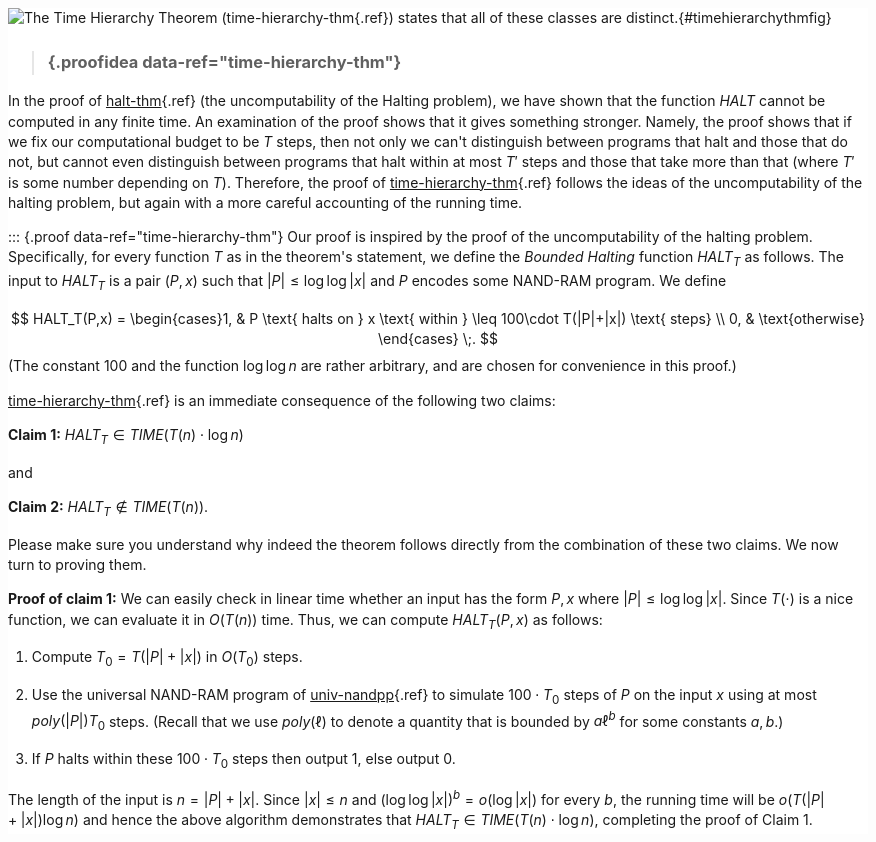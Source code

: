 
![The _Time Hierarchy Theorem_ ([time-hierarchy-thm](){.ref}) states that all of these classes are _distinct_.](../figure/timehierarchythm.png){#timehierarchythmfig}


> ### {.proofidea data-ref="time-hierarchy-thm"}
In the proof of [halt-thm](){.ref} (the uncomputability of the Halting problem), we have shown that the function $HALT$ cannot be computed in any finite time. An examination of the proof shows that it gives something stronger.
Namely, the proof shows that if we fix our computational budget to be $T$ steps, then not only we can't distinguish between programs that halt and those that do not, but cannot even distinguish between programs that halt within at most $T'$ steps and those that take more than that (where $T'$ is some number depending on $T$).
Therefore, the proof of [time-hierarchy-thm](){.ref} follows the ideas of the uncomputability of the halting problem, but again with a more careful accounting of the running time.



::: {.proof data-ref="time-hierarchy-thm"}
Our proof is inspired by the proof of the uncomputability of the halting problem.
Specifically, for every function $T$ as in the theorem's statement, we define the _Bounded Halting_ function $HALT_T$ as follows.
The input to $HALT_T$ is a pair $(P,x)$ such that $|P| \leq \log \log |x|$ and $P$ encodes some NAND-RAM program.
We define

$$
HALT_T(P,x) = \begin{cases}1, & P \text{ halts on } x \text{ within } \leq 100\cdot T(|P|+|x|) \text{ steps} \\
0, & \text{otherwise} \end{cases} \;.
$$
(The constant $100$ and the function $\log \log n$ are rather arbitrary, and are chosen for convenience in this proof.)

[time-hierarchy-thm](){.ref} is an immediate consequence of the following two claims:

__Claim 1:__ $HALT_T \in TIME(T(n)\cdot \log n)$

and

__Claim 2:__ $HALT_T \not\in TIME(T(n))$.

Please make sure you understand why indeed the theorem follows directly from the combination of these two claims. We now turn to proving them.

__Proof of claim 1:__ We can easily check in linear time whether an input has the form $P,x$ where $|P| \leq \log\log |x|$.
Since $T(\cdot)$ is a nice function, we can evaluate it in $O(T(n))$ time. Thus, we can compute $HALT_T(P,x)$ as follows:

1. Compute $T_0=T(|P|+|x|)$ in $O(T_0)$ steps.

2. Use the universal NAND-RAM program of [univ-nandpp](){.ref} to simulate $100\cdot T_0$ steps of $P$ on the input $x$ using at most  $poly(|P|)T_0$ steps. (Recall that we use $poly(\ell)$ to denote a quantity that is bounded by $a\ell^b$ for some constants $a,b$.)

3. If $P$ halts within these $100\cdot T_0$ steps then output $1$, else output $0$. 

The length of the input is $n=|P|+|x|$.
Since $|x| \leq n$ and $(\log \log |x|)^b = o(\log |x|)$ for every $b$, the running time will be $o(T(|P|+|x|) \log n)$ and hence the above algorithm demonstrates that $HALT_T \in TIME(T(n)\cdot \log n)$, completing the proof of Claim 1. 
